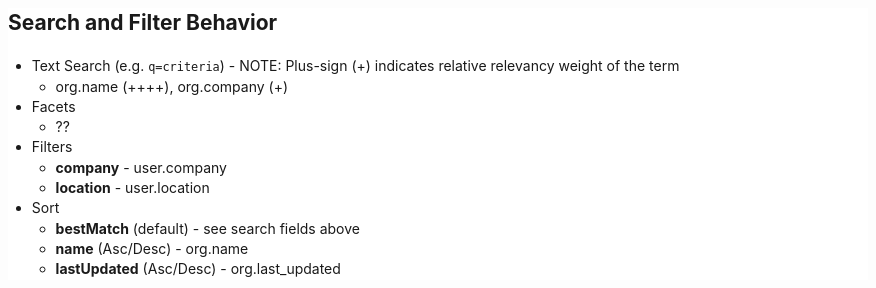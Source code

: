 

## Search and Filter Behavior
* Text Search (e.g. `q=criteria`) - NOTE: Plus-sign (+) indicates relative relevancy weight of the term
    * org.name (++++), org.company (+)
* Facets
    * ??
* Filters
    * **company** - user.company
    * **location** - user.location
* Sort
    * **bestMatch** (default) - see search fields above
    * **name** (Asc/Desc) - org.name
    * **lastUpdated** (Asc/Desc) - org.last_updated
